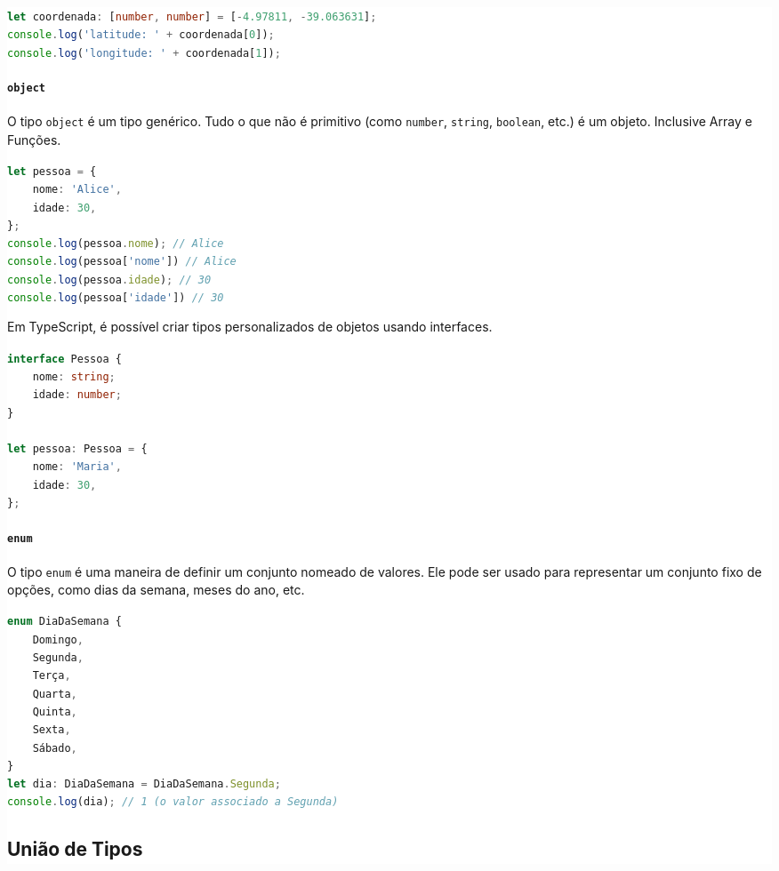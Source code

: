 ```typescript
let coordenada: [number, number] = [-4.97811, -39.063631];
console.log('latitude: ' + coordenada[0]);
console.log('longitude: ' + coordenada[1]);
```

#### `object`

O tipo `object` é um tipo genérico. Tudo o que não é primitivo (como `number`, `string`, `boolean`, etc.) é um objeto. Inclusive Array e Funções.

```typescript
let pessoa = {
    nome: 'Alice',
    idade: 30,
};
console.log(pessoa.nome); // Alice
console.log(pessoa['nome']) // Alice
console.log(pessoa.idade); // 30
console.log(pessoa['idade']) // 30
```

Em TypeScript, é possível criar tipos personalizados de objetos usando interfaces.

```typescript
interface Pessoa {
    nome: string;
    idade: number;
}

let pessoa: Pessoa = {
    nome: 'Maria',
    idade: 30,
};
```

#### `enum`

O tipo `enum` é uma maneira de definir um conjunto nomeado de valores. Ele pode ser usado para representar um conjunto fixo de opções, como dias da semana, meses do ano, etc.

```typescript
enum DiaDaSemana {
    Domingo,
    Segunda,
    Terça,
    Quarta,
    Quinta,
    Sexta,
    Sábado,
}
let dia: DiaDaSemana = DiaDaSemana.Segunda;
console.log(dia); // 1 (o valor associado a Segunda)
```

## União de Tipos
